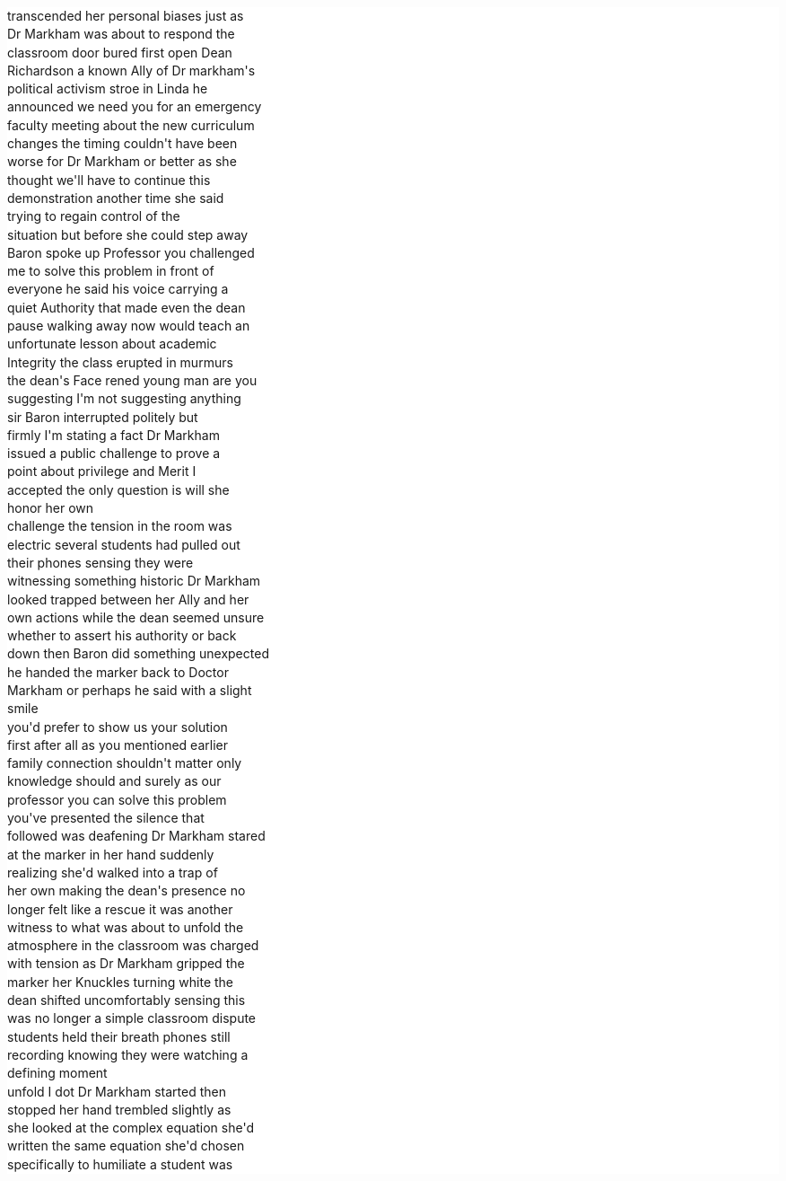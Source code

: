 transcended her personal biases just as   
Dr Markham was about to respond the   
classroom door bured first open Dean   
Richardson a known Ally of Dr markham's   
political activism stroe in Linda he   
announced we need you for an emergency   
faculty meeting about the new curriculum   
changes the timing couldn't have been   
worse for Dr Markham or better as she   
thought we'll have to continue this   
demonstration another time she said   
trying to regain control of the   
situation but before she could step away   
Baron spoke up Professor you challenged   
me to solve this problem in front of   
everyone he said his voice carrying a   
quiet Authority that made even the dean   
pause walking away now would teach an   
unfortunate lesson about academic   
Integrity the class erupted in murmurs   
the dean's Face rened young man are you   
suggesting I'm not suggesting anything   
sir Baron interrupted politely but   
firmly I'm stating a fact Dr Markham   
issued a public challenge to prove a   
point about privilege and Merit I   
accepted the only question is will she   
honor her own   
challenge the tension in the room was   
electric several students had pulled out   
their phones sensing they were   
witnessing something historic Dr Markham   
looked trapped between her Ally and her   
own actions while the dean seemed unsure   
whether to assert his authority or back   
down then Baron did something unexpected   
he handed the marker back to Doctor   
Markham or perhaps he said with a slight   
smile   
you'd prefer to show us your solution   
first after all as you mentioned earlier   
family connection shouldn't matter only   
knowledge should and surely as our   
professor you can solve this problem   
you've presented the silence that   
followed was deafening Dr Markham stared   
at the marker in her hand suddenly   
realizing she'd walked into a trap of   
her own making the dean's presence no   
longer felt like a rescue it was another   
witness to what was about to unfold the   
atmosphere in the classroom was charged   
with tension as Dr Markham gripped the   
marker her Knuckles turning white the   
dean shifted uncomfortably sensing this   
was no longer a simple classroom dispute   
students held their breath phones still   
recording knowing they were watching a   
defining moment   
unfold I dot Dr Markham started then   
stopped her hand trembled slightly as   
she looked at the complex equation she'd   
written the same equation she'd chosen   
specifically to humiliate a student was   